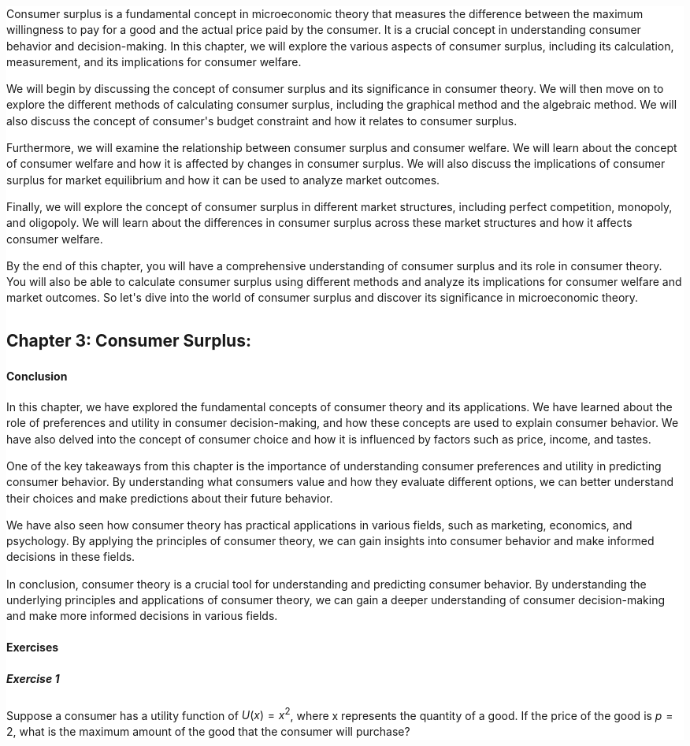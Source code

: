 Consumer surplus is a fundamental concept in microeconomic theory that measures the difference between the maximum willingness to pay for a good and the actual price paid by the consumer. It is a crucial concept in understanding consumer behavior and decision-making. In this chapter, we will explore the various aspects of consumer surplus, including its calculation, measurement, and its implications for consumer welfare.

We will begin by discussing the concept of consumer surplus and its significance in consumer theory. We will then move on to explore the different methods of calculating consumer surplus, including the graphical method and the algebraic method. We will also discuss the concept of consumer's budget constraint and how it relates to consumer surplus.

Furthermore, we will examine the relationship between consumer surplus and consumer welfare. We will learn about the concept of consumer welfare and how it is affected by changes in consumer surplus. We will also discuss the implications of consumer surplus for market equilibrium and how it can be used to analyze market outcomes.

Finally, we will explore the concept of consumer surplus in different market structures, including perfect competition, monopoly, and oligopoly. We will learn about the differences in consumer surplus across these market structures and how it affects consumer welfare.

By the end of this chapter, you will have a comprehensive understanding of consumer surplus and its role in consumer theory. You will also be able to calculate consumer surplus using different methods and analyze its implications for consumer welfare and market outcomes. So let's dive into the world of consumer surplus and discover its significance in microeconomic theory.


## Chapter 3: Consumer Surplus:




#### Conclusion

In this chapter, we have explored the fundamental concepts of consumer theory and its applications. We have learned about the role of preferences and utility in consumer decision-making, and how these concepts are used to explain consumer behavior. We have also delved into the concept of consumer choice and how it is influenced by factors such as price, income, and tastes.

One of the key takeaways from this chapter is the importance of understanding consumer preferences and utility in predicting consumer behavior. By understanding what consumers value and how they evaluate different options, we can better understand their choices and make predictions about their future behavior.

We have also seen how consumer theory has practical applications in various fields, such as marketing, economics, and psychology. By applying the principles of consumer theory, we can gain insights into consumer behavior and make informed decisions in these fields.

In conclusion, consumer theory is a crucial tool for understanding and predicting consumer behavior. By understanding the underlying principles and applications of consumer theory, we can gain a deeper understanding of consumer decision-making and make more informed decisions in various fields.

#### Exercises

##### Exercise 1
Suppose a consumer has a utility function of $U(x) = x^2$, where x represents the quantity of a good. If the price of the good is $p = 2$, what is the maximum amount of the good that the consumer will purchase?
